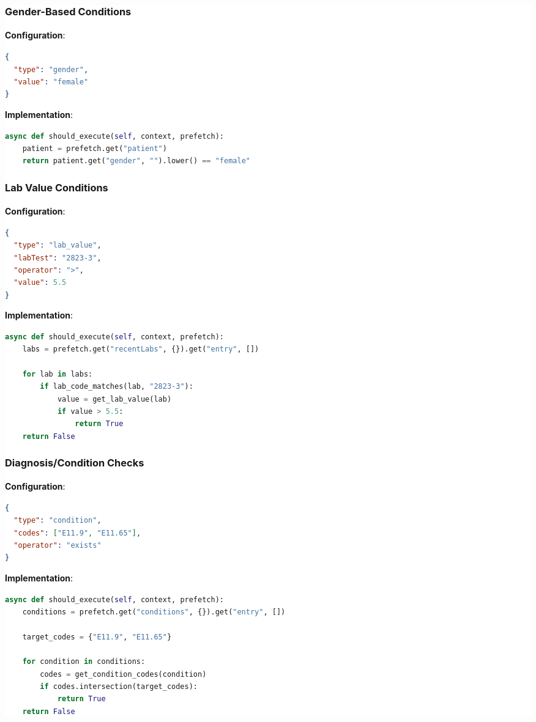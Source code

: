 ### Gender-Based Conditions

**Configuration**:
```json
{
  "type": "gender",
  "value": "female"
}
```

**Implementation**:
```python
async def should_execute(self, context, prefetch):
    patient = prefetch.get("patient")
    return patient.get("gender", "").lower() == "female"
```

### Lab Value Conditions

**Configuration**:
```json
{
  "type": "lab_value",
  "labTest": "2823-3",
  "operator": ">",
  "value": 5.5
}
```

**Implementation**:
```python
async def should_execute(self, context, prefetch):
    labs = prefetch.get("recentLabs", {}).get("entry", [])
    
    for lab in labs:
        if lab_code_matches(lab, "2823-3"):
            value = get_lab_value(lab)
            if value > 5.5:
                return True
    return False
```

### Diagnosis/Condition Checks

**Configuration**:
```json
{
  "type": "condition",
  "codes": ["E11.9", "E11.65"],
  "operator": "exists"
}
```

**Implementation**:
```python
async def should_execute(self, context, prefetch):
    conditions = prefetch.get("conditions", {}).get("entry", [])
    
    target_codes = {"E11.9", "E11.65"}
    
    for condition in conditions:
        codes = get_condition_codes(condition)
        if codes.intersection(target_codes):
            return True
    return False
```

